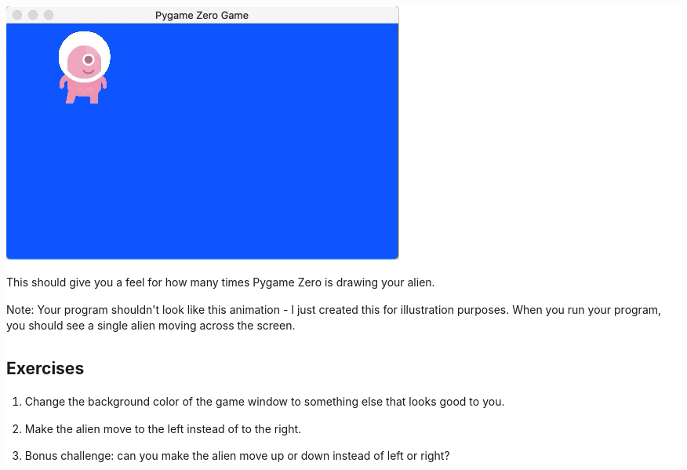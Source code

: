  <img alt="Animated gif of the alien drawn in every position across the screen" src="assets/anim/alien_moving.gif" />
</p>

This should give you a feel for how many times Pygame Zero is drawing your alien.

Note: Your program shouldn't look like this animation - I just created this for illustration purposes. When you run your program, you should see a single alien moving across the screen.

## Exercises

1. Change the background color of the game window to something else that looks good to you.

2. Make the alien move to the left instead of to the right.

3. Bonus challenge: can you make the alien move up or down instead of left or right?

















